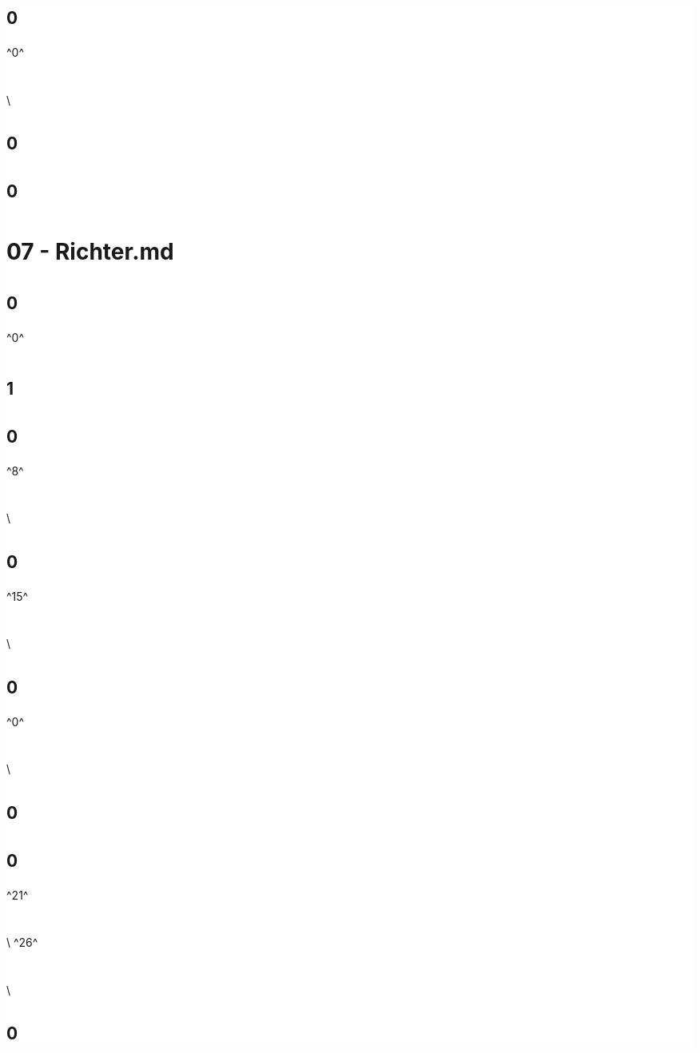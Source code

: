 ## 0
^0^ 
#
\ 
## 0

## 0

# 07 - Richter.md
## 0
^0^ 
#

#

#

## 1

## 0
^8^ 
#
\ 
## 0
^15^ 
#
\ 
## 0
^0^ 
#
\ 
## 0

## 0
^21^ 
#
\ ^26^ 
#
\ 
## 0
